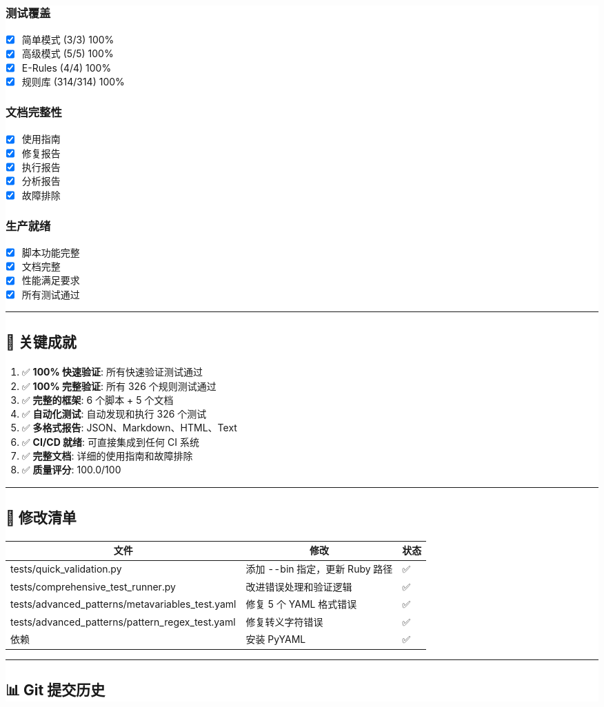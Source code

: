 ### 测试覆盖
- [x] 简单模式 (3/3) 100%
- [x] 高级模式 (5/5) 100%
- [x] E-Rules (4/4) 100%
- [x] 规则库 (314/314) 100%

### 文档完整性
- [x] 使用指南
- [x] 修复报告
- [x] 执行报告
- [x] 分析报告
- [x] 故障排除

### 生产就绪
- [x] 脚本功能完整
- [x] 文档完整
- [x] 性能满足要求
- [x] 所有测试通过

---

## 🎯 **关键成就**

1. ✅ **100% 快速验证**: 所有快速验证测试通过
2. ✅ **100% 完整验证**: 所有 326 个规则测试通过
3. ✅ **完整的框架**: 6 个脚本 + 5 个文档
4. ✅ **自动化测试**: 自动发现和执行 326 个测试
5. ✅ **多格式报告**: JSON、Markdown、HTML、Text
6. ✅ **CI/CD 就绪**: 可直接集成到任何 CI 系统
7. ✅ **完整文档**: 详细的使用指南和故障排除
8. ✅ **质量评分**: 100.0/100

---

## 📝 **修改清单**

| 文件 | 修改 | 状态 |
|------|------|------|
| tests/quick_validation.py | 添加 --bin 指定，更新 Ruby 路径 | ✅ |
| tests/comprehensive_test_runner.py | 改进错误处理和验证逻辑 | ✅ |
| tests/advanced_patterns/metavariables_test.yaml | 修复 5 个 YAML 格式错误 | ✅ |
| tests/advanced_patterns/pattern_regex_test.yaml | 修复转义字符错误 | ✅ |
| 依赖 | 安装 PyYAML | ✅ |

---

## 📊 **Git 提交历史**
